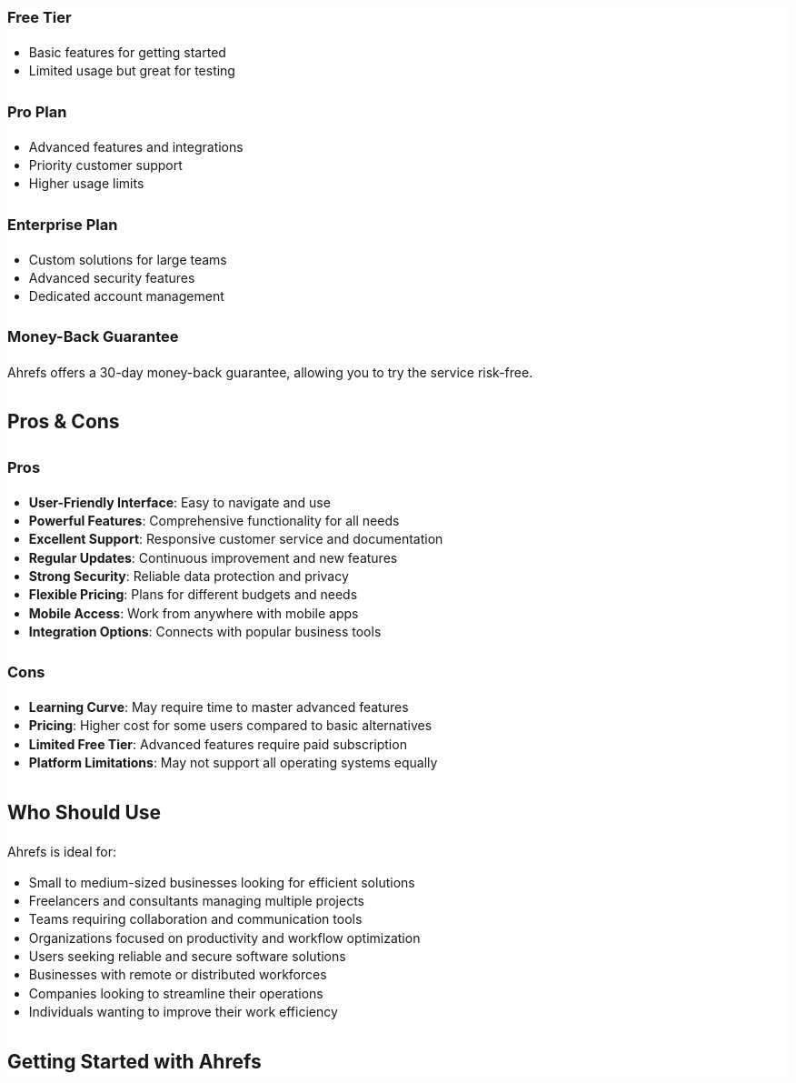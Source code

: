 ### Free Tier
- Basic features for getting started
- Limited usage but great for testing

### Pro Plan
- Advanced features and integrations
- Priority customer support
- Higher usage limits

### Enterprise Plan
- Custom solutions for large teams
- Advanced security features
- Dedicated account management

### Money-Back Guarantee
Ahrefs offers a 30-day money-back guarantee, allowing you to try the service risk-free.

## Pros & Cons

### Pros
- **User-Friendly Interface**: Easy to navigate and use
- **Powerful Features**: Comprehensive functionality for all needs
- **Excellent Support**: Responsive customer service and documentation
- **Regular Updates**: Continuous improvement and new features
- **Strong Security**: Reliable data protection and privacy
- **Flexible Pricing**: Plans for different budgets and needs
- **Mobile Access**: Work from anywhere with mobile apps
- **Integration Options**: Connects with popular business tools

### Cons
- **Learning Curve**: May require time to master advanced features
- **Pricing**: Higher cost for some users compared to basic alternatives
- **Limited Free Tier**: Advanced features require paid subscription
- **Platform Limitations**: May not support all operating systems equally

## Who Should Use 

Ahrefs is ideal for:
- Small to medium-sized businesses looking for efficient solutions
- Freelancers and consultants managing multiple projects
- Teams requiring collaboration and communication tools
- Organizations focused on productivity and workflow optimization
- Users seeking reliable and secure software solutions
- Businesses with remote or distributed workforces
- Companies looking to streamline their operations
- Individuals wanting to improve their work efficiency

## Getting Started with Ahrefs
